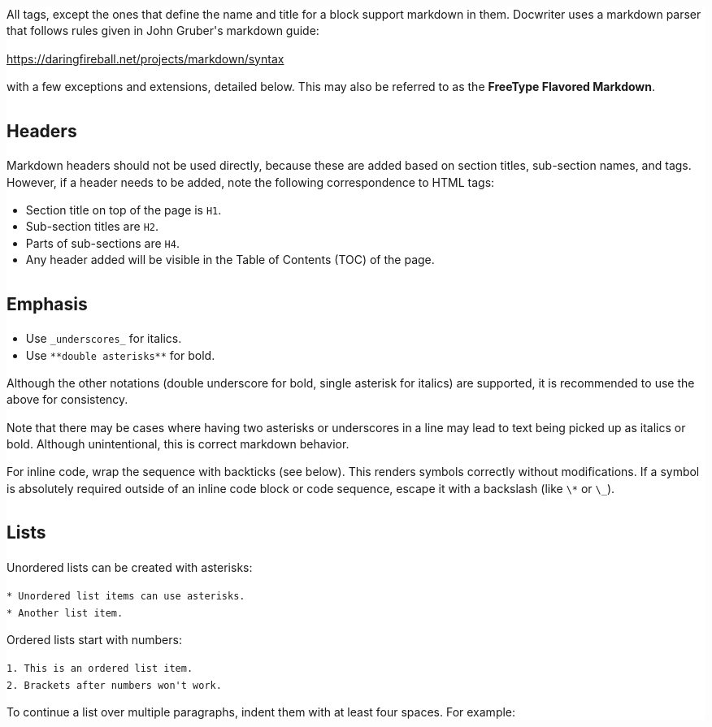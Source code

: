 All tags, except the ones that define the name and title for a block
support markdown in them.  Docwriter uses a markdown parser that
follows rules given in John Gruber's markdown guide:

  https://daringfireball.net/projects/markdown/syntax

with a few exceptions and extensions, detailed below.  This may also
be referred to as the **FreeType Flavored Markdown**.


## Headers

Markdown headers should not be used directly, because these are added
based on section titles, sub-section names, and tags.  However, if a
header needs to be added, note the following correspondence to HTML tags:

* Section title on top of the page is `H1`.
* Sub-section titles are `H2`.
* Parts of sub-sections are `H4`.
* Any header added will be visible in the Table of Contents (TOC) of
  the page.


## Emphasis

* Use `_underscores_` for italics.
* Use `**double asterisks**` for bold.

Although the other notations (double underscore for bold, single
asterisk for italics) are supported, it is recommended to use the
above for consistency.

Note that there may be cases where having two asterisks or underscores
in a line may lead to text being picked up as italics or bold.
Although unintentional, this is correct markdown behavior.

For inline code, wrap the sequence with backticks (see below).  This
renders symbols correctly without modifications.  If a symbol is
absolutely required outside of an inline code block or code sequence,
escape it with a backslash (like `\*` or `\_`).


## Lists

Unordered lists can be created with asterisks:

    * Unordered list items can use asterisks.
    * Another list item.

Ordered lists start with numbers:

    1. This is an ordered list item.
    2. Brackets after numbers won't work.

To continue a list over multiple paragraphs, indent them with at least
four spaces.  For example:
